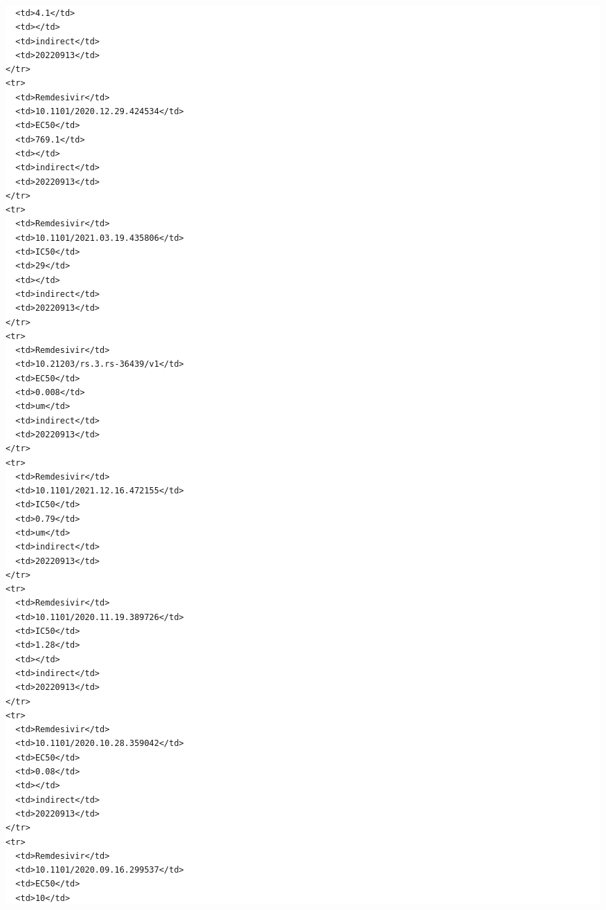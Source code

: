       <td>4.1</td>
      <td></td>
      <td>indirect</td>
      <td>20220913</td>
    </tr>
    <tr>
      <td>Remdesivir</td>
      <td>10.1101/2020.12.29.424534</td>
      <td>EC50</td>
      <td>769.1</td>
      <td></td>
      <td>indirect</td>
      <td>20220913</td>
    </tr>
    <tr>
      <td>Remdesivir</td>
      <td>10.1101/2021.03.19.435806</td>
      <td>IC50</td>
      <td>29</td>
      <td></td>
      <td>indirect</td>
      <td>20220913</td>
    </tr>
    <tr>
      <td>Remdesivir</td>
      <td>10.21203/rs.3.rs-36439/v1</td>
      <td>EC50</td>
      <td>0.008</td>
      <td>um</td>
      <td>indirect</td>
      <td>20220913</td>
    </tr>
    <tr>
      <td>Remdesivir</td>
      <td>10.1101/2021.12.16.472155</td>
      <td>IC50</td>
      <td>0.79</td>
      <td>um</td>
      <td>indirect</td>
      <td>20220913</td>
    </tr>
    <tr>
      <td>Remdesivir</td>
      <td>10.1101/2020.11.19.389726</td>
      <td>IC50</td>
      <td>1.28</td>
      <td></td>
      <td>indirect</td>
      <td>20220913</td>
    </tr>
    <tr>
      <td>Remdesivir</td>
      <td>10.1101/2020.10.28.359042</td>
      <td>EC50</td>
      <td>0.08</td>
      <td></td>
      <td>indirect</td>
      <td>20220913</td>
    </tr>
    <tr>
      <td>Remdesivir</td>
      <td>10.1101/2020.09.16.299537</td>
      <td>EC50</td>
      <td>10</td>